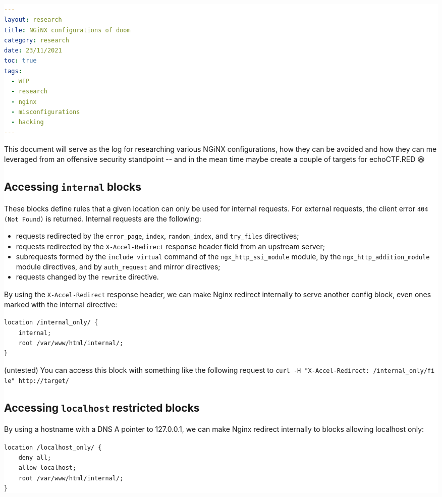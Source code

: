 ```yaml
---
layout: research
title: NGiNX configurations of doom
category: research
date: 23/11/2021
toc: true
tags:
  - WIP
  - research
  - nginx
  - misconfigurations
  - hacking
---
```


This document will serve as the log for researching various NGiNX configurations, how they can be avoided and how they can me leveraged from an offensive security standpoint -- and in the mean time maybe create a couple of targets for echoCTF.RED 😆

## Accessing `internal` blocks
These blocks define rules that a given location can only be used for internal requests. For external requests, the client error `404 (Not Found)` is returned. Internal requests are the following:
* requests redirected by the `error_page`, `index`, `random_index`, and `try_files` directives;
* requests redirected by the `X-Accel-Redirect` response header field from an upstream server;
* subrequests formed by the `include virtual` command of the `ngx_http_ssi_module` module, by the `ngx_http_addition_module` module directives, and by `auth_request` and mirror directives;
* requests changed by the `rewrite` directive.


By using the `X-Accel-Redirect` response header, we can make Nginx redirect internally to serve another config block, even ones marked with the internal directive:

```nginx
location /internal_only/ {
    internal;
    root /var/www/html/internal/;
}
```

(untested) You can access this block with something like the following request to `curl -H "X-Accel-Redirect: /internal_only/file" http://target/`

## Accessing `localhost` restricted blocks

By using a hostname with a DNS A pointer to 127.0.0.1, we can make Nginx redirect internally to blocks allowing localhost only:
```nginx
location /localhost_only/ {
    deny all;
    allow localhost;
    root /var/www/html/internal/;
}
```
